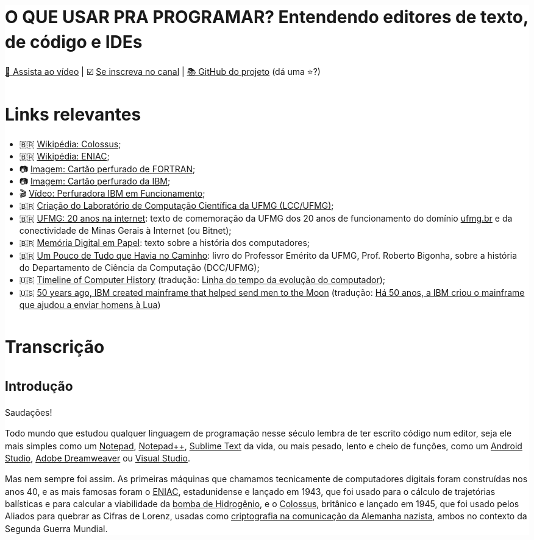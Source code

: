 # O QUE USAR PRA PROGRAMAR? Entendendo editores de texto, de código e IDEs

[🎥 Assista ao vídeo](https://youtu.be/GNTZtkma9Yg) | ☑️ [Se inscreva no canal](https://www.youtube.com/@programacaopopular?sub_confirmation=1) | [📚 GitHub do projeto](https://github.com/hellmrf/programacaopopular/) (dá uma ⭐?)

# Links relevantes

- 🇧🇷 [Wikipédia: Colossus](https://pt.wikipedia.org/wiki/Colossus_(computador));
- 🇧🇷 [Wikipédia: ENIAC](https://pt.wikipedia.org/wiki/ENIAC);
- 📷 [Imagem: Cartão perfurado de FORTRAN](https://upload.wikimedia.org/wikipedia/commons/thumb/5/58/FortranCardPROJ039.agr.jpg/800px-FortranCardPROJ039.agr.jpg);
- 📷 [Imagem: Cartão perfurado da IBM](https://upload.wikimedia.org/wikipedia/commons/thumb/4/4c/Blue-punch-card-front-horiz.png/800px-Blue-punch-card-front-horiz.png);
- 🎬 [Vídeo: Perfuradora IBM em Funcionamento](https://youtu.be/YnnGbcM-H8c);
- 🇧🇷 [Criação do Laboratório de Computação Científica da UFMG (LCC/UFMG)](https://www.fisica.ufmg.br/memoria/criacao-do-laboratorio-de-computacao-cientifica-lcc/);
- 🇧🇷 [UFMG: 20 anos na internet](https://ufmg.br/comunicacao/publicacoes/boletim/edicao/1739/ufmg-20-anos-na-internet-1): texto de comemoração da UFMG dos 20 anos de funcionamento do domínio [ufmg.br](https://ufmg.br/) e da conectividade de Minas Gerais à Internet (ou Bitnet);
- 🇧🇷 [Memória Digital em Papel](https://museufaraday.ist.utl.pt/HistTecnology/Mem%c3%b3ria%20Digital%20em%20Papel.pdf): texto sobre a história dos computadores;
- 🇧🇷 [Um Pouco de Tudo que Havia no Caminho](https://homepages.dcc.ufmg.br/~bigonha/Livros/caminhos.pdf): livro do Professor Emérito da UFMG, Prof. Roberto Bigonha, sobre a história do Departamento de Ciência da Computação (DCC/UFMG);
- 🇺🇸 [Timeline of Computer History](https://www.computerhistory.org/timeline/computers/) (tradução: [Linha do tempo da evolução do computador](https://translate.google.com/?sl=en&tl=pt&text=https%3A%2F%2Fwww.computerhistory.org%2Ftimeline%2Fcomputers%2F&op=translate));
- 🇺🇸 [50 years ago, IBM created mainframe that helped send men to the Moon](https://arstechnica.com/information-technology/2014/04/50-years-ago-ibm-created-mainframe-that-helped-bring-men-to-the-moon/) (tradução: [Há 50 anos, a IBM criou o mainframe que ajudou a enviar homens à Lua](https://translate.google.com/?sl=en&tl=pt&text=https%3A%2F%2Farstechnica.com%2Finformation-technology%2F2014%2F04%2F50-years-ago-ibm-created-mainframe-that-helped-bring-men-to-the-moon%2F&op=translate))

# Transcrição

## Introdução

Saudações!

Todo mundo que estudou qualquer linguagem de programação nesse século lembra de ter escrito código num editor, seja ele mais simples como um [Notepad](https://pt.wikipedia.org/wiki/Bloco_de_Notas), [Notepad++](https://pt.wikipedia.org/wiki/Bloco_de_Notas), [Sublime Text](https://pt.wikipedia.org/wiki/Sublime_Text) da vida, ou mais pesado, lento e cheio de funções, como um [Android Studio](https://pt.wikipedia.org/wiki/Android_Studio), [Adobe Dreamweaver](https://pt.wikipedia.org/wiki/Adobe_Dreamweaver) ou [Visual Studio](https://pt.wikipedia.org/wiki/Visual_Studio). 

Mas nem sempre foi assim. As primeiras máquinas que chamamos tecnicamente de computadores digitais foram construídas nos anos 40, e as mais famosas foram o [ENIAC](https://pt.wikipedia.org/wiki/ENIAC), estadunidense e lançado em 1943, que foi usado para o cálculo de trajetórias balísticas e para calcular a viabilidade da [bomba de Hidrogênio](https://pt.wikipedia.org/wiki/Bomba_de_hidrog%C3%A9nio), e o [Colossus](https://pt.wikipedia.org/wiki/Colossus_(computador)), britânico e lançado em 1945, que foi usado pelos Aliados para quebrar as Cifras de Lorenz, usadas como [criptografia na comunicação da Alemanha nazista](https://pt.wikipedia.org/wiki/Lorenz_SZ_40/42), ambos no contexto da Segunda Guerra Mundial. 
